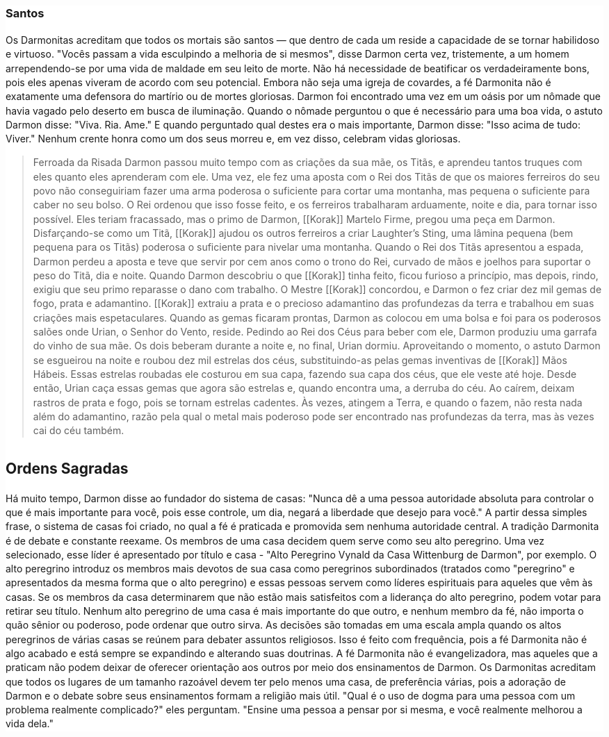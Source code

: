 
### Santos
Os Darmonitas acreditam que todos os mortais são santos — que dentro de cada um reside a capacidade de se tornar habilidoso e virtuoso. "Vocês passam a vida esculpindo a melhoria de si mesmos", disse Darmon certa vez, tristemente, a um homem arrependendo-se por uma vida de maldade em seu leito de morte. Não há necessidade de beatificar os verdadeiramente bons, pois eles apenas viveram de acordo com seu potencial.
Embora não seja uma igreja de covardes, a fé Darmonita não é exatamente uma defensora do martírio ou de mortes gloriosas. Darmon foi encontrado uma vez em um oásis por um nômade que havia vagado pelo deserto em busca de iluminação. Quando o nômade perguntou o que é necessário para uma boa vida, o astuto Darmon disse: "Viva. Ria. Ame." E quando perguntado qual destes era o mais importante, Darmon disse: "Isso acima de tudo: Viver." Nenhum crente honra como um dos seus morreu e, em vez disso, celebram vidas gloriosas.

>Ferroada da Risada
>Darmon passou muito tempo com as criações da sua mãe, os Titãs, e aprendeu tantos truques com eles quanto eles aprenderam com ele. Uma vez, ele fez uma aposta com o Rei dos Titãs de que os maiores ferreiros do seu povo não conseguiriam fazer uma arma poderosa o suficiente para cortar uma montanha, mas pequena o suficiente para caber no seu bolso. O Rei ordenou que isso fosse feito, e os ferreiros trabalharam arduamente, noite e dia, para tornar isso possível. Eles teriam fracassado, mas o primo de Darmon, [[Korak]] Martelo Firme, pregou uma peça em Darmon. Disfarçando-se como um Titã, [[Korak]] ajudou os outros ferreiros a criar Laughter’s Sting, uma lâmina pequena (bem pequena para os Titãs) poderosa o suficiente para nivelar uma montanha. Quando o Rei dos Titãs apresentou a espada, Darmon perdeu a aposta e teve que servir por cem anos como o trono do Rei, curvado de mãos e joelhos para suportar o peso do Titã, dia e noite.
>Quando Darmon descobriu o que [[Korak]] tinha feito, ficou furioso a princípio, mas depois, rindo, exigiu que seu primo reparasse o dano com trabalho. O Mestre [[Korak]] concordou, e Darmon o fez criar dez mil gemas de fogo, prata e adamantino. [[Korak]] extraiu a prata e o precioso adamantino das profundezas da terra e trabalhou em suas criações mais espetaculares. Quando as gemas ficaram prontas, Darmon as colocou em uma bolsa e foi para os poderosos salões onde Urian, o Senhor do Vento, reside. Pedindo ao Rei dos Céus para beber com ele, Darmon produziu uma garrafa do vinho de sua mãe. Os dois beberam durante a noite e, no final, Urian dormiu.
>Aproveitando o momento, o astuto Darmon se esgueirou na noite e roubou dez mil estrelas dos céus, substituindo-as pelas gemas inventivas de [[Korak]] Mãos Hábeis. Essas estrelas roubadas ele costurou em sua capa, fazendo sua capa dos céus, que ele veste até hoje. Desde então, Urian caça essas gemas que agora são estrelas e, quando encontra uma, a derruba do céu. Ao caírem, deixam rastros de prata e fogo, pois se tornam estrelas cadentes. Às vezes, atingem a Terra, e quando o fazem, não resta nada além do adamantino, razão pela qual o metal mais poderoso pode ser encontrado nas profundezas da terra, mas às vezes cai do céu também.



## Ordens Sagradas
Há muito tempo, Darmon disse ao fundador do sistema de casas: "Nunca dê a uma pessoa autoridade absoluta para controlar o que é mais importante para você, pois esse controle, um dia, negará a liberdade que desejo para você." A partir dessa simples frase, o sistema de casas foi criado, no qual a fé é praticada e promovida sem nenhuma autoridade central.
A tradição Darmonita é de debate e constante reexame. Os membros de uma casa decidem quem serve como seu alto peregrino. Uma vez selecionado, esse líder é apresentado por título e casa - "Alto Peregrino Vynald da Casa Wittenburg de Darmon", por exemplo. O alto peregrino introduz os membros mais devotos de sua casa como peregrinos subordinados (tratados como "peregrino" e apresentados da mesma forma que o alto peregrino) e essas pessoas servem como líderes espirituais para aqueles que vêm às casas. Se os membros da casa determinarem que não estão mais satisfeitos com a liderança do alto peregrino, podem votar para retirar seu título. Nenhum alto peregrino de uma casa é mais importante do que outro, e nenhum membro da fé, não importa o quão sênior ou poderoso, pode ordenar que outro sirva. As decisões são tomadas em uma escala ampla quando os altos peregrinos de várias casas se reúnem para debater assuntos religiosos. Isso é feito com frequência, pois a fé Darmonita não é algo acabado e está sempre se expandindo e alterando suas doutrinas.
A fé Darmonita não é evangelizadora, mas aqueles que a praticam não podem deixar de oferecer orientação aos outros por meio dos ensinamentos de Darmon. Os Darmonitas acreditam que todos os lugares de um tamanho razoável devem ter pelo menos uma casa, de preferência várias, pois a adoração de Darmon e o debate sobre seus ensinamentos formam a religião mais útil. "Qual é o uso de dogma para uma pessoa com um problema realmente complicado?" eles perguntam. "Ensine uma pessoa a pensar por si mesma, e você realmente melhorou a vida dela."
